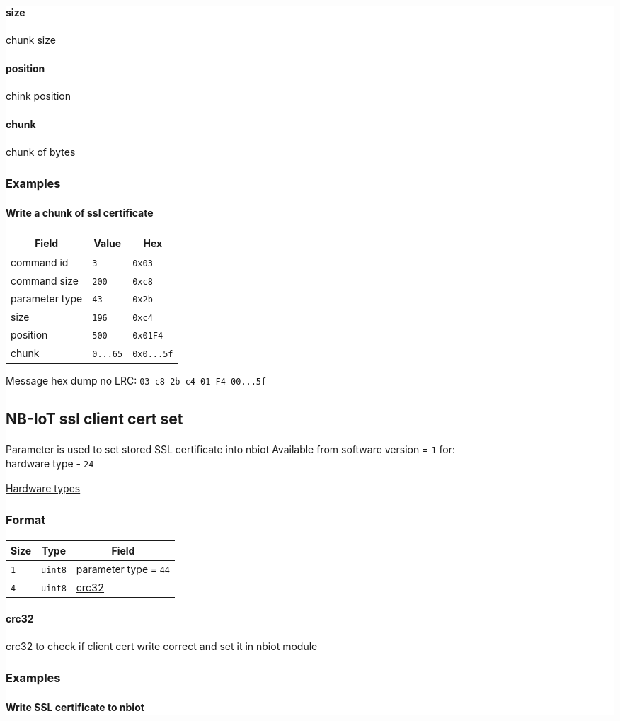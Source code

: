 #### **size**
chunk size

#### **position**
chink position

#### **chunk**
chunk of bytes

### Examples

#### Write a chunk of ssl certificate

| Field          | Value    | Hex        |
| -------------- | -------- | ---------- |
| command id     | `3`      | `0x03`     |
| command size   | `200`    | `0xc8`     |
| parameter type | `43`     | `0x2b`     |
| size           | `196`    | `0xc4`     |
| position       | `500`    | `0x01F4`   |
| chunk          | `0...65` | `0x0...5f` |

Message hex dump no LRC: `03 c8 2b c4 01 F4 00...5f`


## NB-IoT ssl client cert set

Parameter is used to set stored SSL certificate into nbiot
Available from software version = `1` for:<br/>
hardware type - `24`

[Hardware types](./basics.md#hardware-types)

### Format

| Size | Type    | Field                 |
| ---- | ------- | --------------------- |
| `1`  | `uint8` | parameter type = `44` |
| `4`  | `uint8` | [crc32](#crc32)       |

#### **crc32**
crc32 to check if client cert write correct and set it in nbiot module

### Examples

#### Write SSL certificate to nbiot
